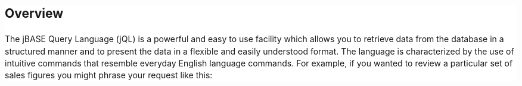 <badge text='bselect' vertical='middle' />
<badge text='break-sup' vertical='middle' />
<badge text='break.on' vertical='middle' />
<badge text='between' vertical='middle' />
<badge text='before' vertical='middle' />
<badge text='avg' vertical='middle' />
<badge text='average' vertical='middle' />
<badge text='associated' vertical='middle' />
<badge text='assoc.with' vertical='middle' />
<badge text='assoc' vertical='middle' />
<badge text='as' vertical='middle' />
<badge text='are' vertical='middle' />
<badge text='and' vertical='middle' />
<badge text='an' vertical='middle' />
<badge text='all' vertical='middle' />
<badge text='after' vertical='middle' />
<badge text='a' vertical='middle' />
<badge text='><' vertical='middle' />
<badge text='>' vertical='middle' />
<badge text='-' vertical='middle' />
<badge text='+' vertical='middle' />
<badge text='*' vertical='middle' />
<badge text='=<' vertical='middle' />
<badge text='=' vertical='middle' />
<badge text='<>' vertical='middle' />
<badge text='<= ' vertical='middle' />
<badge text=' /' vertical='middle' />
<badge text='( ' vertical='middle' />
<badge text='&' vertical='middle' />
<badge text='%' vertical='middle' />
<badge text='#' vertical='middle' />
<badge text='!' vertical='middle' />
<badge text='sampling' vertical='middle' />
<badge text='sample' vertical='middle' />
<badge text='search for a character' vertical='middle' />
<badge text='saving unique eval' vertical='middle' />
<badge text='saving unique' vertical='middle' />
<badge text='not match' vertical='middle' />
<badge text='jql functions' vertical='middle' />
<badge text='jqlfunctions' vertical='middle' />
<badge text='break-on' vertical='middle' />
<badge text='break' vertical='middle' />
<badge text='by.dsnd' vertical='middle' />

## Overview 

The jBASE Query Language (jQL) is a powerful and easy to use facility which allows you to retrieve data from the database in a structured manner and to present the data in a flexible and easily understood format. The language is characterized by the use of intuitive commands that resemble everyday English language commands. For example, if you wanted to review a particular set of sales figures you might phrase your request like this:

